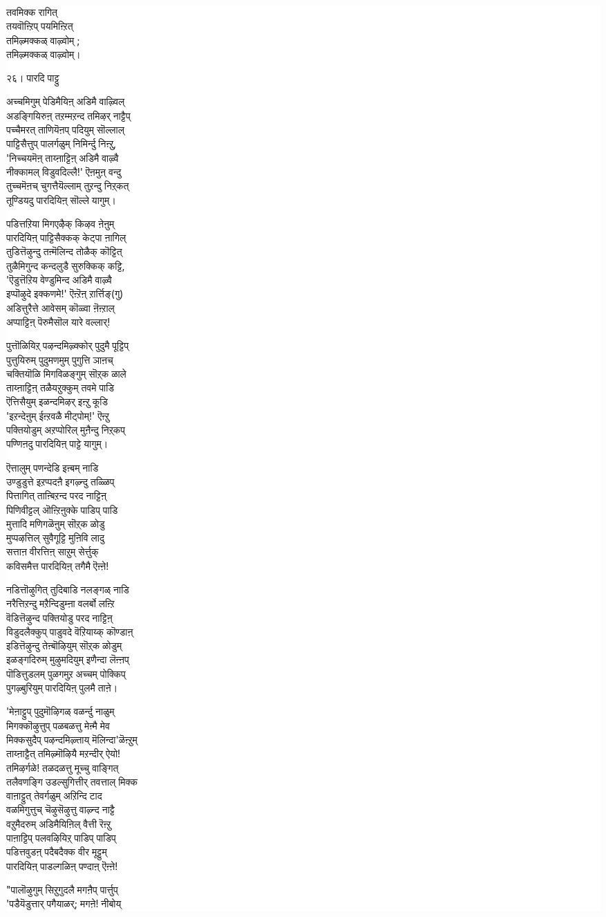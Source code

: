 तवमिक्क रागित्  
 तयवॊऩ्ऱिप् पयमिऩ्ऱित्  
तमिऴ्मक्कळ् वाऴ्वोम् ;  
तमिऴ्मक्कळ् वाऴ्वोम्।  
  
 २६। पारदि पाट्टु  
  
 अच्चमिगुम् पेडिमैयिऩ् अडिमै वाऴ्विल्  
अडङ्गियिरुऩ् तऱम्मऱन्द तमिऴर् नाट्टैप्  
 पच्चैमरत् ताणियॆऩप् पदियुम् सॊल्लाल्  
पाट्टिसैत्तुप् पालर्गळुम् निमिर्न्दु निऩ्ऱु,  
 'निच्चयमॆऩ् ताय्ऩाट्टिऩ् अडिमै वाऴ्वै  
नीक्कामल् विडुवदिल्लै!' ऎऩमुऩ् वन्दु  
 तुच्चमॆऩच् चुगत्तैयॆल्लाम् तुऱन्दु निऱ्‌कत्  
तूण्डियदु पारदियिऩ् सॊल्ले यागुम्।  
  
 पडित्तऱिया मिगएऴैक् किऴव ऩेऩुम्  
पारदियिऩ् पाट्टिसैक्कक् केट्पा ऩागिल्  
 तुडित्तॆऴुन्दु तऩ्मॆलिन्द तोळैक् कॊट्टित्  
तुळैमिगुन्द कन्दलुडै सुरुक्किक् कट्टि,  
 'ऎडुत्तॆऱिय वेण्डुमिन्द अडिमै वाऴ्वै  
इप्पॊऴुदे इक्कणमे!' ऎऩ्ऱॆऩ् ऱार्त्तिङ्(गु)  
 अडित्तुरैत्ते आवेसम् कॊळ्वा ऩॆऩ्ऱाल्  
अप्पाट्टिऩ् पॆरुमैसॊल यारे वल्लार्!  
  
 पुत्तॊळियिऱ्‌ पऴन्दमिऴ्क्कोर् पुदुमै पूट्टिप्  
पुत्तुयिरुम् पुदुमणमुम् पुगुत्ति ञाऩच्  
 चक्तियॊळि मिगविळङ्गुम् सॊऱ्‌क ळाले  
ताय्ऩाट्टिऩ् तळैयऱुक्कुम् तवमे पाडि  
 ऎत्तिसैयुम् इळन्दमिऴर् इऩ्ऱु कूडि  
'इऱन्देऩुम् ईऩ्ऱवळै मीट्पोम्!' ऎऩ्ऱु  
 पक्तियोडुम् अऱप्पोरिल् मुऩैन्दु निऱ्‌कप्  
पण्णिऩदु पारदियिऩ् पाट्टे यागुम्।  
  
 ऎत्तालुम् पणन्देडि इऩ्बम् नाडि  
उण्डुडुत्ते इऱप्पदऩै इगऴ्न्दु तळ्ळिप्  
 पित्तागित् ताऩ्बिऱन्द परद नाट्टिऩ्  
पिणिवीट्टल् ऒऩ्ऱिऩुक्के पाडिप् पाडि  
 मुत्तादि मणिगळॆऩुम् सॊऱ्‌क ळोडु  
मुप्पऴत्तिल् सुवैगूट्टि मुऩिवि लादु  
 सत्ताऩ वीरत्तिऩ् साऱुम् सेर्त्तुक्  
कविसमैत्त पारदियिऩ् तगैमै ऎऩ्ऩे!  
  
 नडित्तॊऴुगित् तुदिबाडि नलङ्गळ् नाडि  
नरैत्तिऱन्दु मऱैन्दिडुम्ऩा वलर्बो लऩ्ऱि  
 वॆडित्तॆऴुन्द पक्तियोडु परद नाट्टिऩ्  
विडुदलैक्कुप् पाडुवदे वॆऱियाय्क् कॊण्डाऩ्  
 इडित्तॆऴुन्दु तेऩ्बॊऴियुम् सॊऱ्‌क ळोडुम्  
इळङ्गदिरुम् मुऴुमदियुम् इणैन्दा लॆऩ्ऩप्  
 पॊडित्तुडलम् पुळगमुऱ अच्चम् पोक्किप्  
पुगऴ्बुरियुम् पारदियिऩ् पुलमै ताऩे।  
  
 'मेऩाट्टुप् पुदुमॊऴिगळ् वळर्न्दु नाळुम्  
मिगक्कॊऴुत्तुप् पळबळत्तु मेऩ्मै मेव  
मिक्कसुदैप् पऴन्दमिऴ्त्ताय् मॆलिन्दा'ळॆऩ्ऱुम्  
 ताय्ऩाट्टैत् तमिऴ्मॊऴियै मऱन्दीर् ऐयो!  
तमिऴर्गळे! तळदळत्तु मूच्चु वाङ्गित्  
तलैवणङ्गि उडल्सुगित्तीर् तवत्ताल् मिक्क  
 वाऩाट्टुत् तेवर्गळुम् अऱिन्दि टाद  
वळमिगुत्तुच् चॆऴुसॆऴुत्तु वाऴ्न्द नाट्टै  
वऱुमैदरुम् अडिमैयिऩिल् वैत्ती रॆऩ्ऱु  
 पाऩाट्टिप् पलवऴियिऱ्‌ पाडिप् पाडिप्  
पडित्तवुडऩ् पदैबदैक्क वीर मूट्टुम्  
पारदियिऩ् पाडल्गळिऩ् पण्दाऩ् ऎऩ्ऩे!  
  
 "पालॊऴुगुम् सिऱुगुदलै मगऩैप् पार्त्तुप्  
'पडैयॆडुत्तार् पगैयाळर्; मगऩे! नीबोय्  
